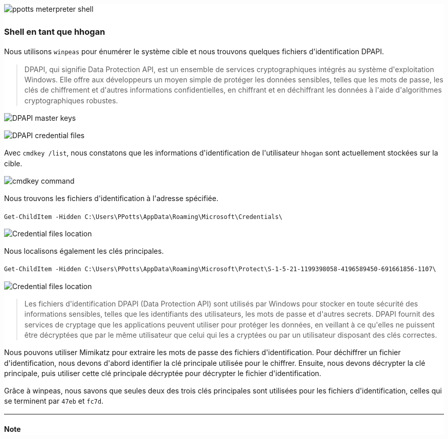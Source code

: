 ![ppotts meterpreter shell](/images/HTB-Office/ppotts-shell.png)

### Shell en tant que hhogan

Nous utilisons `winpeas` pour énumérer le système cible et nous trouvons quelques fichiers d'identification DPAPI.

> DPAPI, qui signifie Data Protection API, est un ensemble de services cryptographiques intégrés au système d'exploitation Windows. Elle offre aux développeurs un moyen simple de protéger les données sensibles, telles que les mots de passe, les clés de chiffrement et d'autres informations confidentielles, en chiffrant et en déchiffrant les données à l'aide d'algorithmes cryptographiques robustes.

![DPAPI master keys](/images/HTB-Office/DPAPI-Master-Keys.png)

![DPAPI credential files](/images/HTB-Office/DPAPI-Credential-Files.png)

Avec `cmdkey /list`, nous constatons que les informations d'identification de l'utilisateur `hhogan` sont actuellement stockées sur la cible. 

![cmdkey command](/images/HTB-Office/cmdkey-cmd.png)

Nous trouvons les fichiers d'identification à l'adresse spécifiée.

```
Get-ChildItem -Hidden C:\Users\PPotts\AppData\Roaming\Microsoft\Credentials\
```

![Credential files location](/images/HTB-Office/Credential-files.png)

Nous localisons également les clés principales.

```
Get-ChildItem -Hidden C:\Users\PPotts\AppData\Roaming\Microsoft\Protect\S-1-5-21-1199398058-4196589450-691661856-1107\
```

![Credential files location](/images/HTB-Office/Master-key-files.png)

> Les fichiers d'identification DPAPI (Data Protection API) sont utilisés par Windows pour stocker en toute sécurité des informations sensibles, telles que les identifiants des utilisateurs, les mots de passe et d'autres secrets. DPAPI fournit des services de cryptage que les applications peuvent utiliser pour protéger les données, en veillant à ce qu'elles ne puissent être décryptées que par le même utilisateur que celui qui les a cryptées ou par un utilisateur disposant des clés correctes.

Nous pouvons utiliser Mimikatz pour extraire les mots de passe des fichiers d'identification. Pour déchiffrer un fichier d'identification, nous devons d'abord identifier la clé principale utilisée pour le chiffrer. Ensuite, nous devons décrypter la clé principale, puis utiliser cette clé principale décryptée pour décrypter le fichier d'identification.

Grâce à winpeas, nous savons que seules deux des trois clés principales sont utilisées pour les fichiers d'identification, celles qui se terminent par `47eb` et `fc7d`.

---
#### Note
